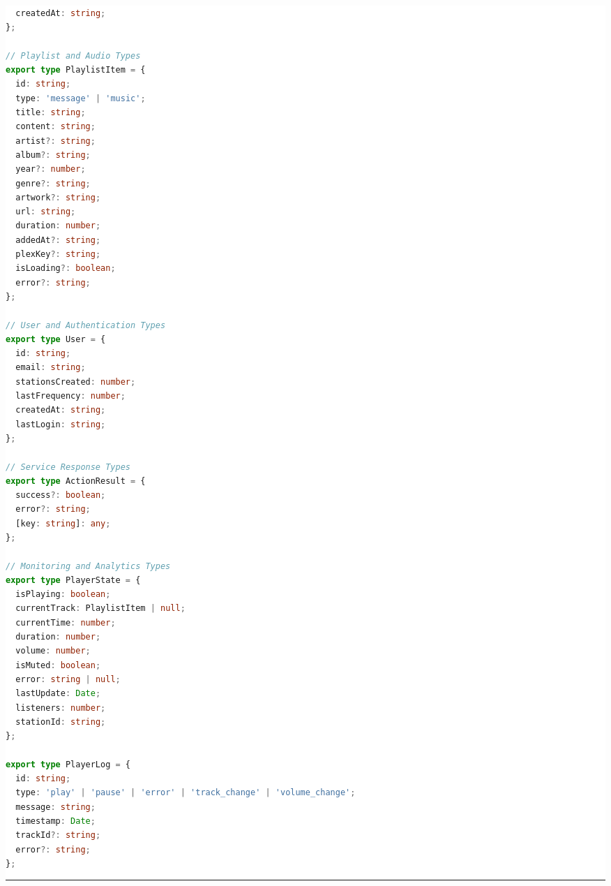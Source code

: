 ```typescript
  createdAt: string;
};

// Playlist and Audio Types
export type PlaylistItem = {
  id: string;
  type: 'message' | 'music';
  title: string;
  content: string;
  artist?: string;
  album?: string;
  year?: number;
  genre?: string;
  artwork?: string;
  url: string;
  duration: number;
  addedAt?: string;
  plexKey?: string;
  isLoading?: boolean;
  error?: string;
};

// User and Authentication Types
export type User = {
  id: string;
  email: string;
  stationsCreated: number;
  lastFrequency: number;
  createdAt: string;
  lastLogin: string;
};

// Service Response Types
export type ActionResult = {
  success?: boolean;
  error?: string;
  [key: string]: any;
};

// Monitoring and Analytics Types
export type PlayerState = {
  isPlaying: boolean;
  currentTrack: PlaylistItem | null;
  currentTime: number;
  duration: number;
  volume: number;
  isMuted: boolean;
  error: string | null;
  lastUpdate: Date;
  listeners: number;
  stationId: string;
};

export type PlayerLog = {
  id: string;
  type: 'play' | 'pause' | 'error' | 'track_change' | 'volume_change';
  message: string;
  timestamp: Date;
  trackId?: string;
  error?: string;
};
```

---